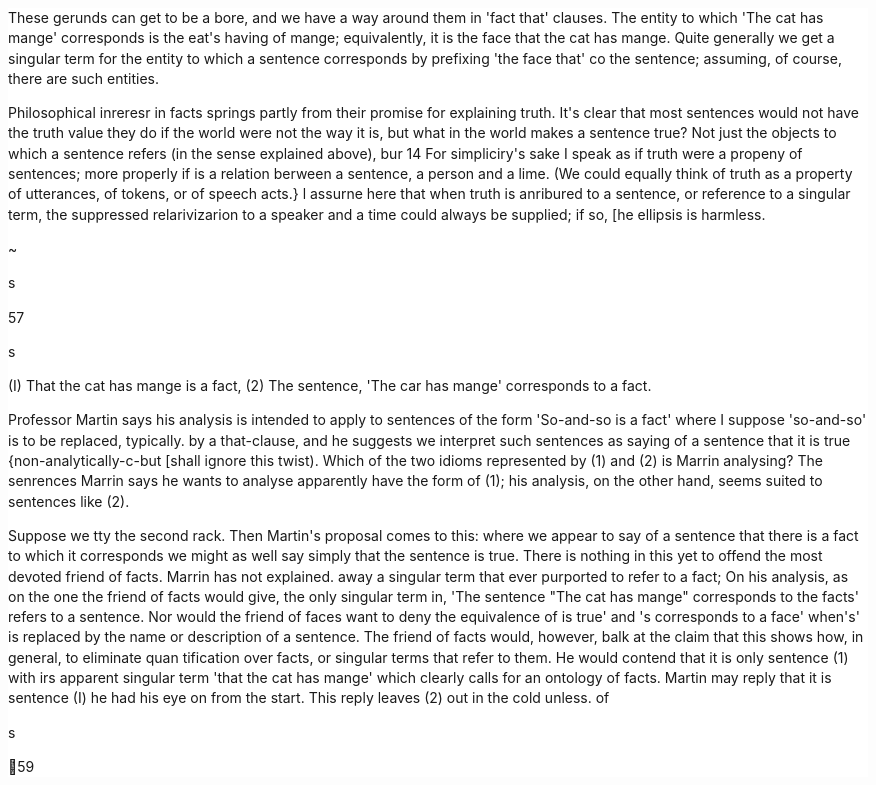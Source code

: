 These gerunds can get to be a bore, and we have a way around them in 'fact
that' clauses. The entity to which 'The cat has mange' corresponds is the eat's
having of mange; equivalently, it is the face that the cat has mange. Quite generally
we get a singular term for the entity to which a sentence corresponds by prefixing
'the face that' co the sentence; assuming, of course, there are such entities.

Philosophical inreresr in facts springs partly from their promise for explaining
truth. It's clear that most sentences would not have the truth value they do if the
world were not the way it is, but what in the world makes a sentence true? Not
just the objects to which a sentence refers (in the sense explained above), bur
14 For simpliciry's sake I speak as if truth were a propeny of sentences; more properly if is a
relation berween a sentence, a person and a lime. (We could equally think of truth as a property of
utterances, of tokens, or of speech acts.} l assurne here that when truth is anribured to a sentence, or
reference to a singular term, the suppressed relarivizarion to a speaker and a time could always be
supplied; if so, [he ellipsis is harmless.

~

s

57

s

(I) That the cat has mange is a fact,
(2) The sentence, 'The car has mange' corresponds to a fact.

Professor Martin says his analysis is intended to apply to sentences of the form
'So-and-so is a fact' where I suppose 'so-and-so' is to be replaced, typically. by a
that-clause, and he suggests we interpret such sentences as saying of a sentence
that it is true {non-analytically-c-but [shall ignore this twist). Which of the two
idioms represented by (1) and (2) is Marrin analysing? The senrences Marrin says
he wants to analyse apparently have the form of (1); his analysis, on the other
hand, seems suited to sentences like (2).

Suppose we tty the second rack. Then Martin's proposal comes to this: where
we appear to say of a sentence that there is a fact to which it corresponds we
might as well say simply that the sentence is true. There is nothing in this yet to
offend the most devoted friend of facts. Marrin has not explained. away a singular
term that ever purported to refer to a fact; On his analysis, as on the one the friend
of facts would give, the only singular term in, 'The sentence "The cat has mange"
corresponds to the facts' refers to a sentence. Nor would the friend of faces want
to deny the equivalence of is true' and 's corresponds to a face' when's' is
replaced by the name or description of a sentence. The friend of facts would,
however, balk at the claim that this shows how, in general, to eliminate quan­
tification over facts, or singular terms that refer to them. He would contend that
it is only sentence (1) with irs apparent singular term 'that the cat has mange'
which clearly calls for an ontology of facts. Martin may reply that it is sentence
(I) he had his eye on from the start. This reply leaves (2) out in the cold unless. of

s

59


